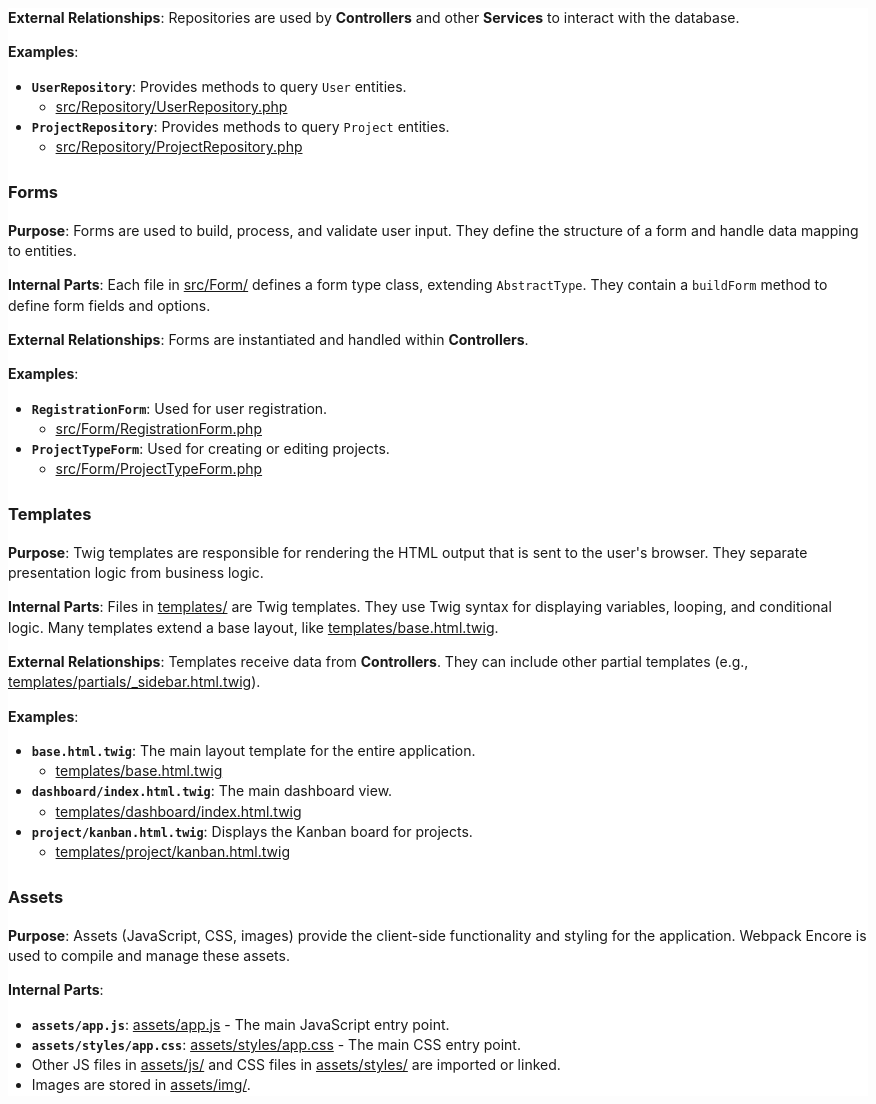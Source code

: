 **External Relationships**: Repositories are used by **Controllers** and other **Services** to interact with the database.

**Examples**:
*   **`UserRepository`**: Provides methods to query `User` entities.
    *   [src/Repository/UserRepository.php](src/Repository/UserRepository.php)
*   **`ProjectRepository`**: Provides methods to query `Project` entities.
    *   [src/Repository/ProjectRepository.php](src/Repository/ProjectRepository.php)

### Forms

**Purpose**: Forms are used to build, process, and validate user input. They define the structure of a form and handle data mapping to entities.

**Internal Parts**: Each file in [src/Form/](src/Form/) defines a form type class, extending `AbstractType`. They contain a `buildForm` method to define form fields and options.

**External Relationships**: Forms are instantiated and handled within **Controllers**.

**Examples**:
*   **`RegistrationForm`**: Used for user registration.
    *   [src/Form/RegistrationForm.php](src/Form/RegistrationForm.php)
*   **`ProjectTypeForm`**: Used for creating or editing projects.
    *   [src/Form/ProjectTypeForm.php](src/Form/ProjectTypeForm.php)

### Templates

**Purpose**: Twig templates are responsible for rendering the HTML output that is sent to the user's browser. They separate presentation logic from business logic.

**Internal Parts**: Files in [templates/](templates/) are Twig templates. They use Twig syntax for displaying variables, looping, and conditional logic. Many templates extend a base layout, like [templates/base.html.twig](templates/base.html.twig).

**External Relationships**: Templates receive data from **Controllers**. They can include other partial templates (e.g., [templates/partials/_sidebar.html.twig](templates/partials/_sidebar.html.twig)).

**Examples**:
*   **`base.html.twig`**: The main layout template for the entire application.
    *   [templates/base.html.twig](templates/base.html.twig)
*   **`dashboard/index.html.twig`**: The main dashboard view.
    *   [templates/dashboard/index.html.twig](templates/dashboard/index.html.twig)
*   **`project/kanban.html.twig`**: Displays the Kanban board for projects.
    *   [templates/project/kanban.html.twig](templates/project/kanban.html.twig)

### Assets

**Purpose**: Assets (JavaScript, CSS, images) provide the client-side functionality and styling for the application. Webpack Encore is used to compile and manage these assets.

**Internal Parts**:
*   **`assets/app.js`**: [assets/app.js](assets/app.js) - The main JavaScript entry point.
*   **`assets/styles/app.css`**: [assets/styles/app.css](assets/styles/app.css) - The main CSS entry point.
*   Other JS files in [assets/js/](assets/js/) and CSS files in [assets/styles/](assets/styles/) are imported or linked.
*   Images are stored in [assets/img/](assets/img/).
